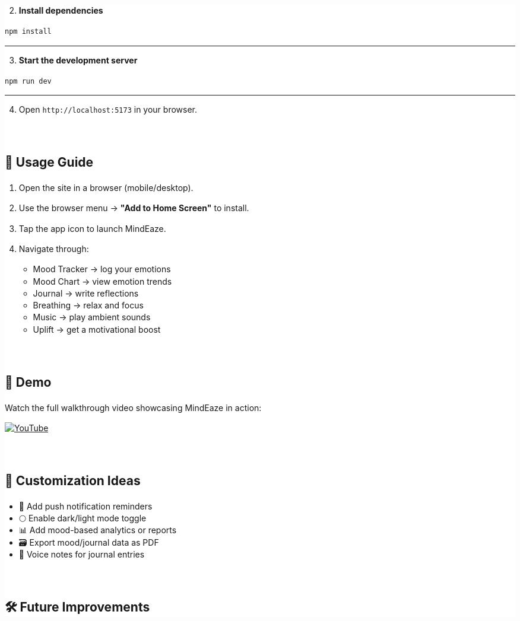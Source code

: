 2. **Install dependencies**

```bash
npm install
```
---

3. **Start the development server**

```bash
npm run dev
```
---

4. Open `http://localhost:5173` in your browser.

<br>

## 🧪 Usage Guide

1. Open the site in a browser (mobile/desktop).
2. Use the browser menu → **"Add to Home Screen"** to install.
3. Tap the app icon to launch MindEaze.
4. Navigate through:

   * Mood Tracker → log your emotions
   * Mood Chart → view emotion trends
   * Journal → write reflections
   * Breathing → relax and focus
   * Music → play ambient sounds
   * Uplift → get a motivational boost

<br>

## 🎥 Demo

Watch the full walkthrough video showcasing MindEaze in action:

[![YouTube](https://img.shields.io/badge/YouTube-red?style=for-the-badge&logo=youtube)](https://youtube.com/shorts/ry1rM0-wx90?feature=share)

<br>

## 🌈 Customization Ideas

* 🔔 Add push notification reminders
* 🌕 Enable dark/light mode toggle
* 📊 Add mood-based analytics or reports
* 🗃️ Export mood/journal data as PDF
* 🎤 Voice notes for journal entries

<br>

## 🛠️ Future Improvements
